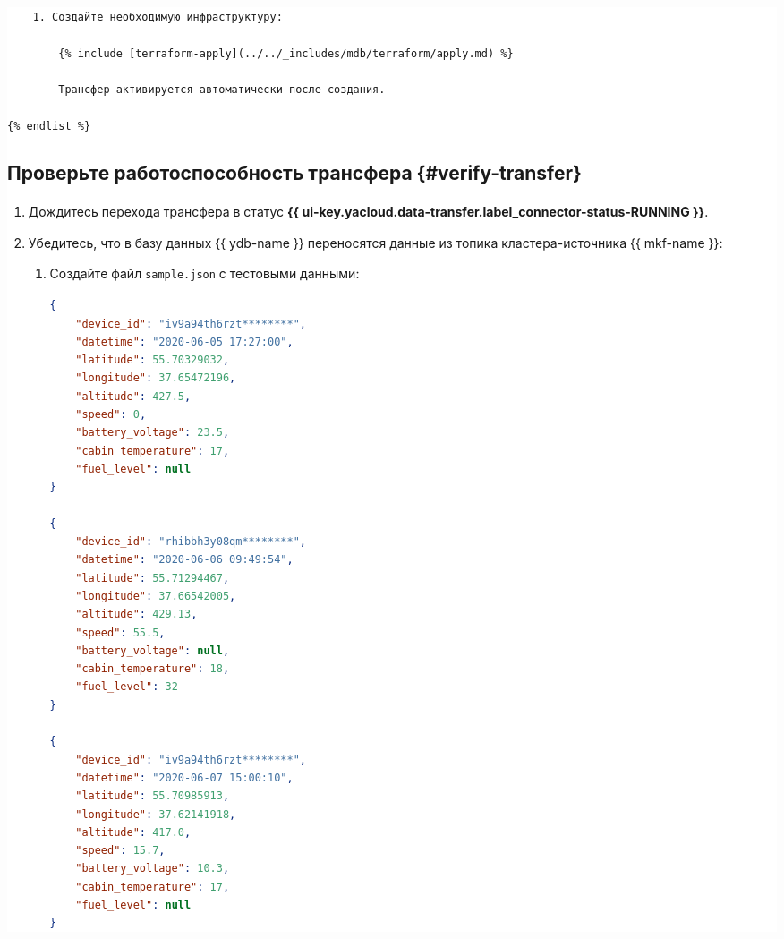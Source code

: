         1. Создайте необходимую инфраструктуру:

            {% include [terraform-apply](../../_includes/mdb/terraform/apply.md) %}

            Трансфер активируется автоматически после создания.

    {% endlist %}

## Проверьте работоспособность трансфера {#verify-transfer}

1. Дождитесь перехода трансфера в статус **{{ ui-key.yacloud.data-transfer.label_connector-status-RUNNING }}**.
1. Убедитесь, что в базу данных {{ ydb-name }} переносятся данные из топика кластера-источника {{ mkf-name }}:

    1. Создайте файл `sample.json` с тестовыми данными:

        ```json
        {
            "device_id": "iv9a94th6rzt********",
            "datetime": "2020-06-05 17:27:00",
            "latitude": 55.70329032,
            "longitude": 37.65472196,
            "altitude": 427.5,
            "speed": 0,
            "battery_voltage": 23.5,
            "cabin_temperature": 17,
            "fuel_level": null
        }

        {
            "device_id": "rhibbh3y08qm********",
            "datetime": "2020-06-06 09:49:54",
            "latitude": 55.71294467,
            "longitude": 37.66542005,
            "altitude": 429.13,
            "speed": 55.5,
            "battery_voltage": null,
            "cabin_temperature": 18,
            "fuel_level": 32
        }

        {
            "device_id": "iv9a94th6rzt********",
            "datetime": "2020-06-07 15:00:10",
            "latitude": 55.70985913,
            "longitude": 37.62141918,
            "altitude": 417.0,
            "speed": 15.7,
            "battery_voltage": 10.3,
            "cabin_temperature": 17,
            "fuel_level": null
        }
        ```
